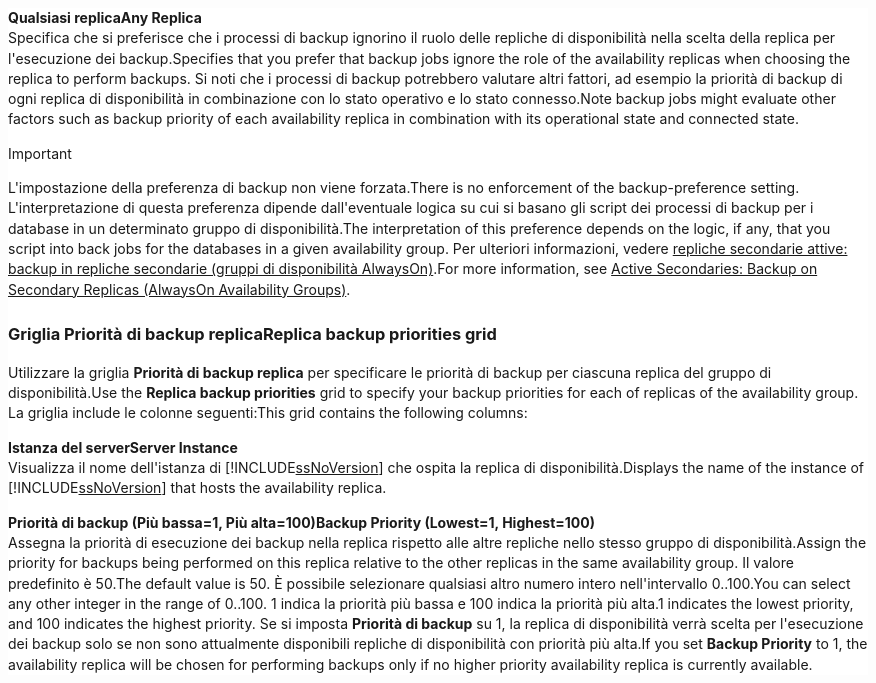  <span data-ttu-id="30ad0-206">**Qualsiasi replica**</span><span class="sxs-lookup"><span data-stu-id="30ad0-206">**Any Replica**</span></span>  
 <span data-ttu-id="30ad0-207">Specifica che si preferisce che i processi di backup ignorino il ruolo delle repliche di disponibilità nella scelta della replica per l'esecuzione dei backup.</span><span class="sxs-lookup"><span data-stu-id="30ad0-207">Specifies that you prefer that backup jobs ignore the role of the availability replicas when choosing the replica to perform backups.</span></span> <span data-ttu-id="30ad0-208">Si noti che i processi di backup potrebbero valutare altri fattori, ad esempio la priorità di backup di ogni replica di disponibilità in combinazione con lo stato operativo e lo stato connesso.</span><span class="sxs-lookup"><span data-stu-id="30ad0-208">Note backup jobs might evaluate other factors such as backup priority of each availability replica in combination with its operational state and connected state.</span></span>  
  
> [!IMPORTANT]  
>  <span data-ttu-id="30ad0-209">L'impostazione della preferenza di backup non viene forzata.</span><span class="sxs-lookup"><span data-stu-id="30ad0-209">There is no enforcement of the backup-preference setting.</span></span> <span data-ttu-id="30ad0-210">L'interpretazione di questa preferenza dipende dall'eventuale logica su cui si basano gli script dei processi di backup per i database in un determinato gruppo di disponibilità.</span><span class="sxs-lookup"><span data-stu-id="30ad0-210">The interpretation of this preference depends on the logic, if any, that you script into back jobs for the databases in a given availability group.</span></span> <span data-ttu-id="30ad0-211">Per ulteriori informazioni, vedere [repliche secondarie attive: backup in repliche secondarie (gruppi di disponibilità AlwaysOn)](active-secondaries-backup-on-secondary-replicas-always-on-availability-groups.md).</span><span class="sxs-lookup"><span data-stu-id="30ad0-211">For more information, see [Active Secondaries: Backup on Secondary Replicas (AlwaysOn Availability Groups)](active-secondaries-backup-on-secondary-replicas-always-on-availability-groups.md).</span></span>  
  
### <a name="replica-backup-priorities-grid"></a><span data-ttu-id="30ad0-212">Griglia Priorità di backup replica</span><span class="sxs-lookup"><span data-stu-id="30ad0-212">Replica backup priorities grid</span></span>  
 <span data-ttu-id="30ad0-213">Utilizzare la griglia **Priorità di backup replica** per specificare le priorità di backup per ciascuna replica del gruppo di disponibilità.</span><span class="sxs-lookup"><span data-stu-id="30ad0-213">Use the **Replica backup priorities** grid to specify your backup priorities for each of replicas of the availability group.</span></span> <span data-ttu-id="30ad0-214">La griglia include le colonne seguenti:</span><span class="sxs-lookup"><span data-stu-id="30ad0-214">This grid contains the following columns:</span></span>  
  
 <span data-ttu-id="30ad0-215">**Istanza del server**</span><span class="sxs-lookup"><span data-stu-id="30ad0-215">**Server Instance**</span></span>  
 <span data-ttu-id="30ad0-216">Visualizza il nome dell'istanza di [!INCLUDE[ssNoVersion](../../../includes/ssnoversion-md.md)] che ospita la replica di disponibilità.</span><span class="sxs-lookup"><span data-stu-id="30ad0-216">Displays the name of the instance of [!INCLUDE[ssNoVersion](../../../includes/ssnoversion-md.md)] that hosts the availability replica.</span></span>  
  
 <span data-ttu-id="30ad0-217">**Priorità di backup (Più bassa=1, Più alta=100)**</span><span class="sxs-lookup"><span data-stu-id="30ad0-217">**Backup Priority (Lowest=1, Highest=100)**</span></span>  
 <span data-ttu-id="30ad0-218">Assegna la priorità di esecuzione dei backup nella replica rispetto alle altre repliche nello stesso gruppo di disponibilità.</span><span class="sxs-lookup"><span data-stu-id="30ad0-218">Assign the priority for backups being performed on this replica relative to the other replicas in the same availability group.</span></span> <span data-ttu-id="30ad0-219">Il valore predefinito è 50.</span><span class="sxs-lookup"><span data-stu-id="30ad0-219">The default value is 50.</span></span> <span data-ttu-id="30ad0-220">È possibile selezionare qualsiasi altro numero intero nell'intervallo 0..100.</span><span class="sxs-lookup"><span data-stu-id="30ad0-220">You can select any other integer in the range of 0..100.</span></span> <span data-ttu-id="30ad0-221">1 indica la priorità più bassa e 100 indica la priorità più alta.</span><span class="sxs-lookup"><span data-stu-id="30ad0-221">1 indicates the lowest priority, and 100 indicates the highest priority.</span></span> <span data-ttu-id="30ad0-222">Se si imposta **Priorità di backup** su 1, la replica di disponibilità verrà scelta per l'esecuzione dei backup solo se non sono attualmente disponibili repliche di disponibilità con priorità più alta.</span><span class="sxs-lookup"><span data-stu-id="30ad0-222">If you set **Backup Priority** to 1, the availability replica will be chosen for performing backups only if no higher priority availability replica is currently available.</span></span>  
  